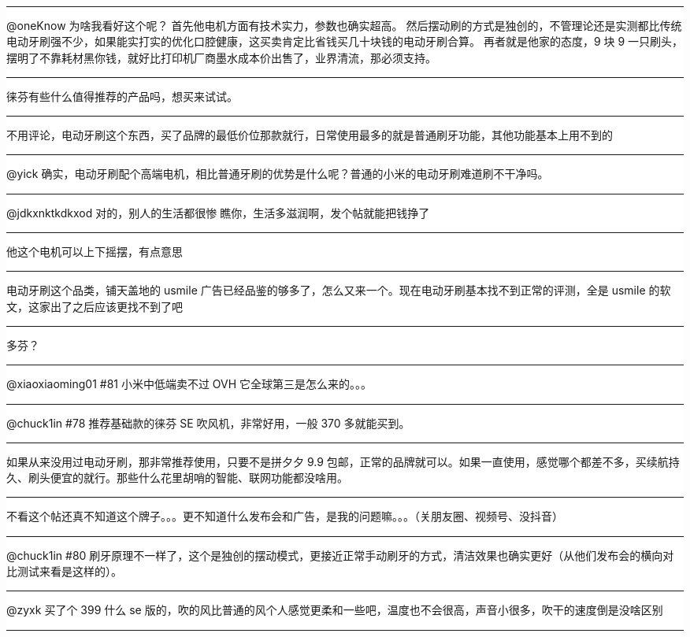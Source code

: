 ---------------------------------------------------

@oneKnow 为啥我看好这个呢？
首先他电机方面有技术实力，参数也确实超高。
然后摆动刷的方式是独创的，不管理论还是实测都比传统电动牙刷强不少，如果能实打实的优化口腔健康，这买卖肯定比省钱买几十块钱的电动牙刷合算。
再者就是他家的态度，9 块 9 一只刷头，摆明了不靠耗材黑你钱，就好比打印机厂商墨水成本价出售了，业界清流，那必须支持。

---------------------------------------------------

徕芬有些什么值得推荐的产品吗，想买来试试。

---------------------------------------------------

不用评论，电动牙刷这个东西，买了品牌的最低价位那款就行，日常使用最多的就是普通刷牙功能，其他功能基本上用不到的

---------------------------------------------------

@yick 确实，电动牙刷配个高端电机，相比普通牙刷的优势是什么呢？普通的小米的电动牙刷难道刷不干净吗。

---------------------------------------------------

@jdkxnktkdkxod 对的，别人的生活都很惨
瞧你，生活多滋润啊，发个帖就能把钱挣了

---------------------------------------------------

他这个电机可以上下摇摆，有点意思

---------------------------------------------------

电动牙刷这个品类，铺天盖地的 usmile 广告已经品鉴的够多了，怎么又来一个。现在电动牙刷基本找不到正常的评测，全是 usmile 的软文，这家出了之后应该更找不到了吧

---------------------------------------------------

多芬？

---------------------------------------------------

@xiaoxiaoming01 #81 小米中低端卖不过 OVH 它全球第三是怎么来的。。。

---------------------------------------------------

@chuck1in #78 推荐基础款的徕芬 SE 吹风机，非常好用，一般 370 多就能买到。

---------------------------------------------------

如果从来没用过电动牙刷，那非常推荐使用，只要不是拼夕夕 9.9 包邮，正常的品牌就可以。如果一直使用，感觉哪个都差不多，买续航持久、刷头便宜的就行。那些什么花里胡哨的智能、联网功能都没啥用。

---------------------------------------------------

不看这个帖还真不知道这个牌子。。。更不知道什么发布会和广告，是我的问题嘛。。。（关朋友圈、视频号、没抖音）

---------------------------------------------------

@chuck1in #80 刷牙原理不一样了，这个是独创的摆动模式，更接近正常手动刷牙的方式，清洁效果也确实更好（从他们发布会的横向对比测试来看是这样的）。

---------------------------------------------------

@zyxk 买了个 399  什么 se 版的，吹的风比普通的风个人感觉更柔和一些吧，温度也不会很高，声音小很多，吹干的速度倒是没啥区别

---------------------------------------------------

